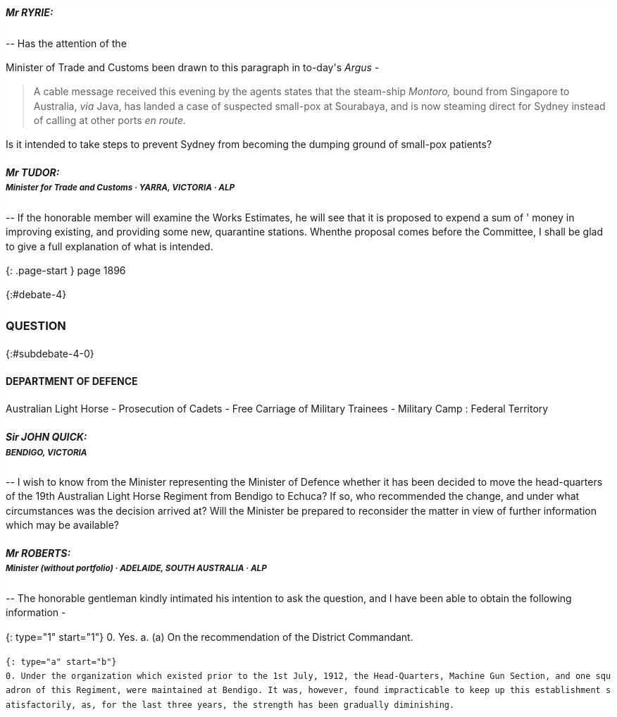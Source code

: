 ##### Mr RYRIE:

-- Has the attention of the 

Minister of Trade and Customs been drawn to this paragraph in to-day's  *Argus -* 

  >A cable message received this evening by the agents states that the steam-ship  *Montoro,*  bound from Singapore to Australia,  *via*  Java, has landed a case of suspected small-pox at Sourabaya, and is now steaming direct for Sydney instead of calling at other ports  *en route.* 

Is it intended to take steps to prevent Sydney from becoming the dumping ground of small-pox patients? 

##### Mr TUDOR:<br><small class="text-muted">Minister for Trade and Customs &middot; YARRA, VICTORIA &middot; ALP</small>

-- If the honorable member will examine the Works Estimates, he will see that it is proposed to expend a sum of ' money in improving existing, and providing some new, quarantine stations. Whenthe proposal comes before the Committee, I shall be glad to give a full explanation of what is intended. 

{: .page-start }
page 1896

{:#debate-4}
### QUESTION

{:#subdebate-4-0}
#### DEPARTMENT OF DEFENCE

Australian Light Horse - Prosecution of Cadets - Free Carriage of Military Trainees - Military Camp : Federal Territory

##### Sir JOHN QUICK:<br><small class="text-muted">BENDIGO, VICTORIA</small>

-- I wish to know from the Minister representing the Minister of Defence whether it has been decided to move the head-quarters of the  19th  Australian Light Horse Regiment from Bendigo to Echuca? If so, who recommended the change, and under what circumstances was the decision arrived at? Will the Minister be prepared to reconsider the matter in view of further information which may be available? 

##### Mr ROBERTS:<br><small class="text-muted">Minister (without portfolio) &middot; ADELAIDE, SOUTH AUSTRALIA &middot; ALP</small>

-- The honorable gentleman kindly intimated his intention to ask the question, and I have been able to obtain the following information - 

{: type="1" start="1"}
0. Yes. a. (a) On the recommendation of the District Commandant. 

    {: type="a" start="b"}
    0. Under the organization which existed prior to the 1st July, 1912, the Head-Quarters, Machine Gun Section, and one squadron of this Regiment, were maintained at Bendigo. It was, however, found impracticable to keep up this establishment satisfactorily, as, for the last three years, the strength has been gradually diminishing. 
